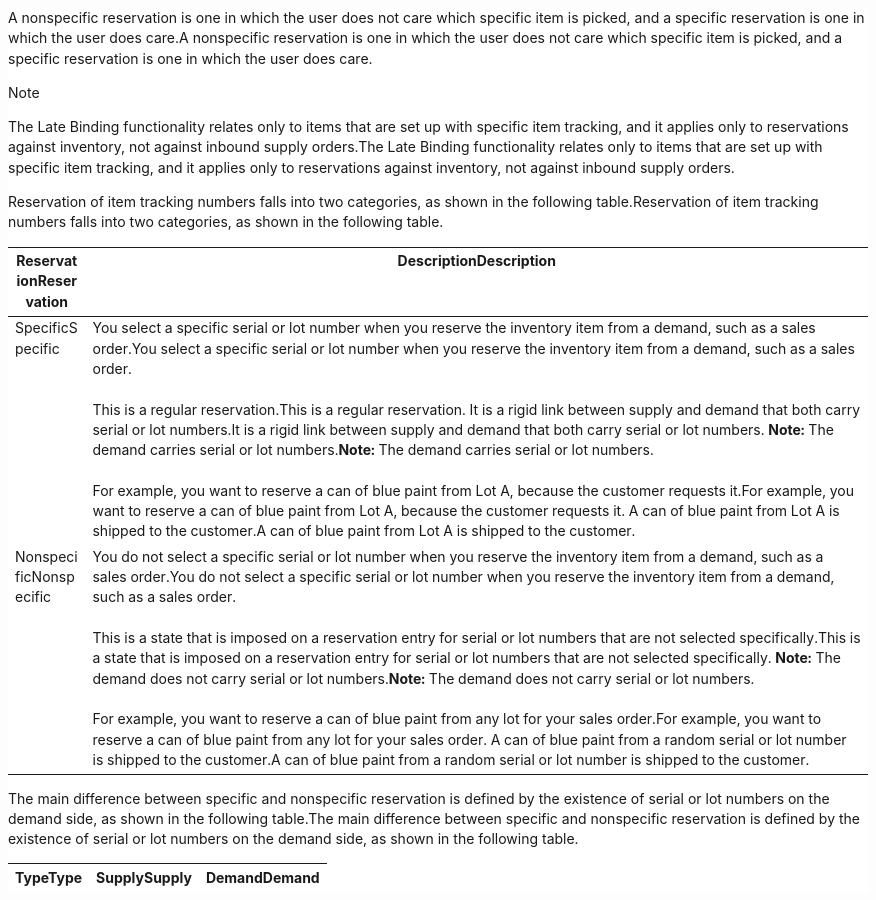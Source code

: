 <span data-ttu-id="f8ccb-110">A nonspecific reservation is one in which the user does not care which specific item is picked, and a specific reservation is one in which the user does care.</span><span class="sxs-lookup"><span data-stu-id="f8ccb-110">A nonspecific reservation is one in which the user does not care which specific item is picked, and a specific reservation is one in which the user does care.</span></span>  
  
> [!NOTE]  
> <span data-ttu-id="f8ccb-111">The Late Binding functionality relates only to items that are set up with specific item tracking, and it applies only to reservations against inventory, not against inbound supply orders.</span><span class="sxs-lookup"><span data-stu-id="f8ccb-111">The Late Binding functionality relates only to items that are set up with specific item tracking, and it applies only to reservations against inventory, not against inbound supply orders.</span></span>  
  
<span data-ttu-id="f8ccb-112">Reservation of item tracking numbers falls into two categories, as shown in the following table.</span><span class="sxs-lookup"><span data-stu-id="f8ccb-112">Reservation of item tracking numbers falls into two categories, as shown in the following table.</span></span>  
  
|<span data-ttu-id="f8ccb-113">Reservation</span><span class="sxs-lookup"><span data-stu-id="f8ccb-113">Reservation</span></span>|<span data-ttu-id="f8ccb-114">Description</span><span class="sxs-lookup"><span data-stu-id="f8ccb-114">Description</span></span>|  
|-----------------|---------------------------------------|  
|<span data-ttu-id="f8ccb-115">Specific</span><span class="sxs-lookup"><span data-stu-id="f8ccb-115">Specific</span></span>|<span data-ttu-id="f8ccb-116">You select a specific serial or lot number when you reserve the inventory item from a demand, such as a sales order.</span><span class="sxs-lookup"><span data-stu-id="f8ccb-116">You select a specific serial or lot number when you reserve the inventory item from a demand, such as a sales order.</span></span><br /><br /> <span data-ttu-id="f8ccb-117">This is a regular reservation.</span><span class="sxs-lookup"><span data-stu-id="f8ccb-117">This is a regular reservation.</span></span> <span data-ttu-id="f8ccb-118">It is a rigid link between supply and demand that both carry serial or lot numbers.</span><span class="sxs-lookup"><span data-stu-id="f8ccb-118">It is a rigid link between supply and demand that both carry serial or lot numbers.</span></span> <span data-ttu-id="f8ccb-119">**Note:**  The demand carries serial or lot numbers.</span><span class="sxs-lookup"><span data-stu-id="f8ccb-119">**Note:**  The demand carries serial or lot numbers.</span></span> <br /><br /> <span data-ttu-id="f8ccb-120">For example, you want to reserve a can of blue paint from Lot A, because the customer requests it.</span><span class="sxs-lookup"><span data-stu-id="f8ccb-120">For example, you want to reserve a can of blue paint from Lot A, because the customer requests it.</span></span> <span data-ttu-id="f8ccb-121">A can of blue paint from Lot A is shipped to the customer.</span><span class="sxs-lookup"><span data-stu-id="f8ccb-121">A can of blue paint from Lot A is shipped to the customer.</span></span>|  
|<span data-ttu-id="f8ccb-122">Nonspecific</span><span class="sxs-lookup"><span data-stu-id="f8ccb-122">Nonspecific</span></span>|<span data-ttu-id="f8ccb-123">You do not select a specific serial or lot number when you reserve the inventory item from a demand, such as a sales order.</span><span class="sxs-lookup"><span data-stu-id="f8ccb-123">You do not select a specific serial or lot number when you reserve the inventory item from a demand, such as a sales order.</span></span><br /><br /> <span data-ttu-id="f8ccb-124">This is a state that is imposed on a reservation entry for serial or lot numbers that are not selected specifically.</span><span class="sxs-lookup"><span data-stu-id="f8ccb-124">This is a state that is imposed on a reservation entry for serial or lot numbers that are not selected specifically.</span></span> <span data-ttu-id="f8ccb-125">**Note:**  The demand does not carry serial or lot numbers.</span><span class="sxs-lookup"><span data-stu-id="f8ccb-125">**Note:**  The demand does not carry serial or lot numbers.</span></span> <br /><br /> <span data-ttu-id="f8ccb-126">For example, you want to reserve a can of blue paint from any lot for your sales order.</span><span class="sxs-lookup"><span data-stu-id="f8ccb-126">For example, you want to reserve a can of blue paint from any lot for your sales order.</span></span> <span data-ttu-id="f8ccb-127">A can of blue paint from a random serial or lot number is shipped to the customer.</span><span class="sxs-lookup"><span data-stu-id="f8ccb-127">A can of blue paint from a random serial or lot number is shipped to the customer.</span></span>|  
  
<span data-ttu-id="f8ccb-128">The main difference between specific and nonspecific reservation is defined by the existence of serial or lot numbers on the demand side, as shown in the following table.</span><span class="sxs-lookup"><span data-stu-id="f8ccb-128">The main difference between specific and nonspecific reservation is defined by the existence of serial or lot numbers on the demand side, as shown in the following table.</span></span>  

| <span data-ttu-id="f8ccb-129">Type</span><span class="sxs-lookup"><span data-stu-id="f8ccb-129">Type</span></span>            | <span data-ttu-id="f8ccb-130">Supply</span><span class="sxs-lookup"><span data-stu-id="f8ccb-130">Supply</span></span>                | <span data-ttu-id="f8ccb-131">Demand</span><span class="sxs-lookup"><span data-stu-id="f8ccb-131">Demand</span></span>                   |
|-----------------|-----------------------|--------------------------|
